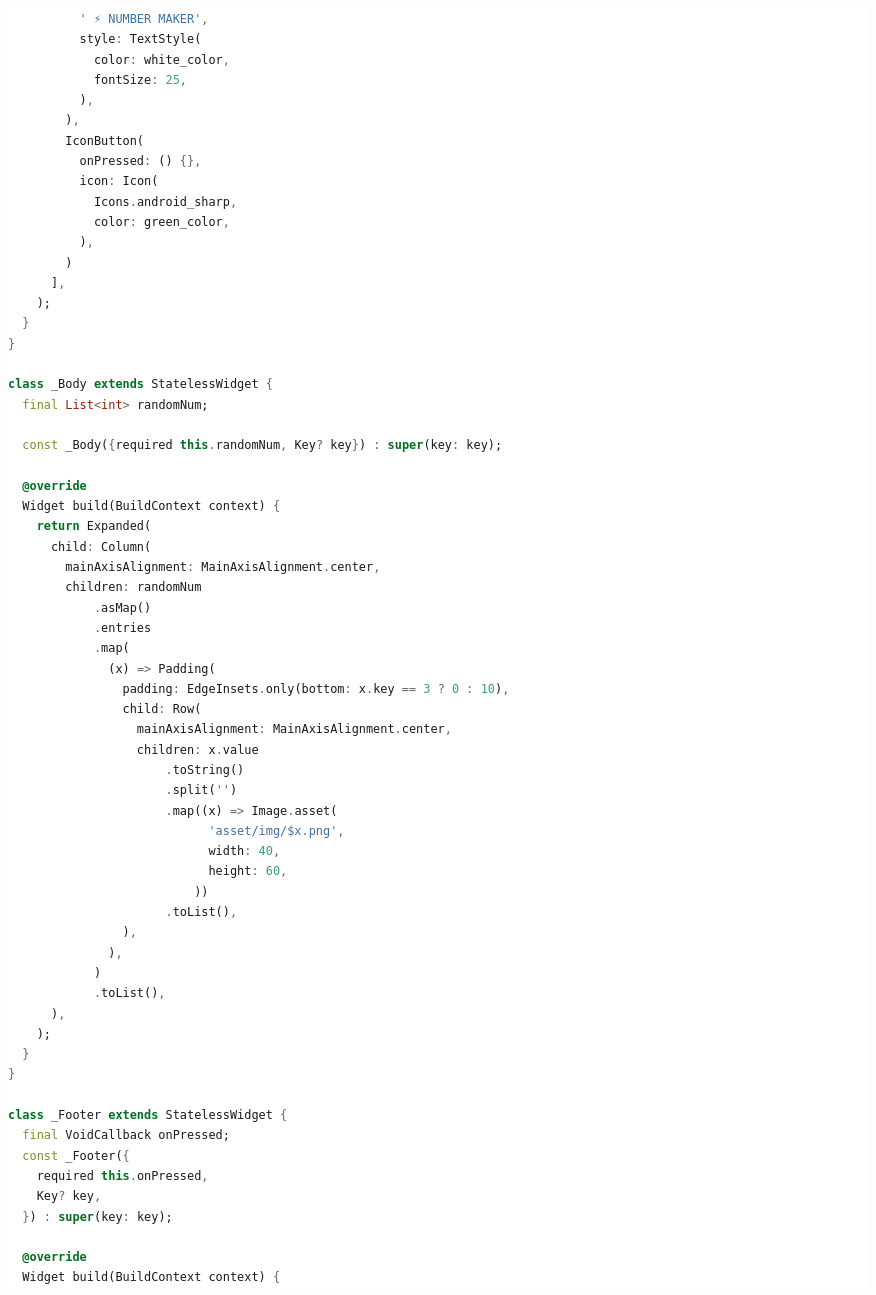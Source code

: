 ```dart
          ' ⚡ NUMBER MAKER',
          style: TextStyle(
            color: white_color,
            fontSize: 25,
          ),
        ),
        IconButton(
          onPressed: () {},
          icon: Icon(
            Icons.android_sharp,
            color: green_color,
          ),
        )
      ],
    );
  }
}

class _Body extends StatelessWidget {
  final List<int> randomNum;

  const _Body({required this.randomNum, Key? key}) : super(key: key);

  @override
  Widget build(BuildContext context) {
    return Expanded(
      child: Column(
        mainAxisAlignment: MainAxisAlignment.center,
        children: randomNum
            .asMap()
            .entries
            .map(
              (x) => Padding(
                padding: EdgeInsets.only(bottom: x.key == 3 ? 0 : 10),
                child: Row(
                  mainAxisAlignment: MainAxisAlignment.center,
                  children: x.value
                      .toString()
                      .split('')
                      .map((x) => Image.asset(
                            'asset/img/$x.png',
                            width: 40,
                            height: 60,
                          ))
                      .toList(),
                ),
              ),
            )
            .toList(),
      ),
    );
  }
}

class _Footer extends StatelessWidget {
  final VoidCallback onPressed;
  const _Footer({
    required this.onPressed,
    Key? key,
  }) : super(key: key);

  @override
  Widget build(BuildContext context) {
```